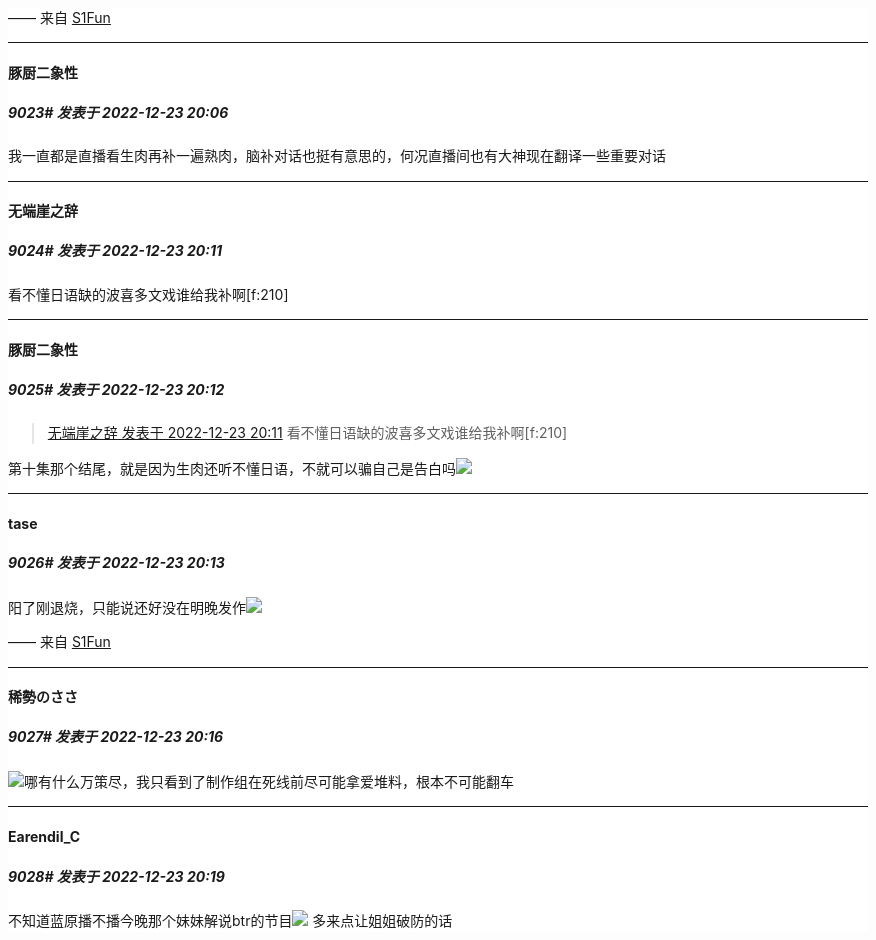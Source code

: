 —— 来自 [S1Fun](https://s1fun.koalcat.com)

*****

####  豚厨二象性  
##### 9023#       发表于 2022-12-23 20:06

我一直都是直播看生肉再补一遍熟肉，脑补对话也挺有意思的，何况直播间也有大神现在翻译一些重要对话



*****

####  无端崖之辞  
##### 9024#       发表于 2022-12-23 20:11

看不懂日语缺的波喜多文戏谁给我补啊[f:210]

*****

####  豚厨二象性  
##### 9025#       发表于 2022-12-23 20:12

<blockquote><a href="httphttps://bbs.saraba1st.com/2b/forum.php?mod=redirect&amp;goto=findpost&amp;pid=59062344&amp;ptid=2043123" target="_blank">无端崖之辞 发表于 2022-12-23 20:11</a>
看不懂日语缺的波喜多文戏谁给我补啊[f:210]</blockquote>
第十集那个结尾，就是因为生肉还听不懂日语，不就可以骗自己是告白吗<img src="https://static.saraba1st.com/image/smiley/face2017/033.png" referrerpolicy="no-referrer">

*****

####  tase  
##### 9026#       发表于 2022-12-23 20:13

阳了刚退烧，只能说还好没在明晚发作<img src="https://static.saraba1st.com/image/smiley/face2017/002.png" referrerpolicy="no-referrer">

—— 来自 [S1Fun](https://s1fun.koalcat.com)

*****

####  稀勢のささ  
##### 9027#       发表于 2022-12-23 20:16

<img src="https://static.saraba1st.com/image/smiley/face2017/067.png" referrerpolicy="no-referrer">哪有什么万策尽，我只看到了制作组在死线前尽可能拿爱堆料，根本不可能翻车

*****

####  Earendil_C  
##### 9028#       发表于 2022-12-23 20:19

不知道蓝原播不播今晚那个妹妹解说btr的节目<img src="https://static.saraba1st.com/image/smiley/face2017/067.png" referrerpolicy="no-referrer">
多来点让姐姐破防的话



